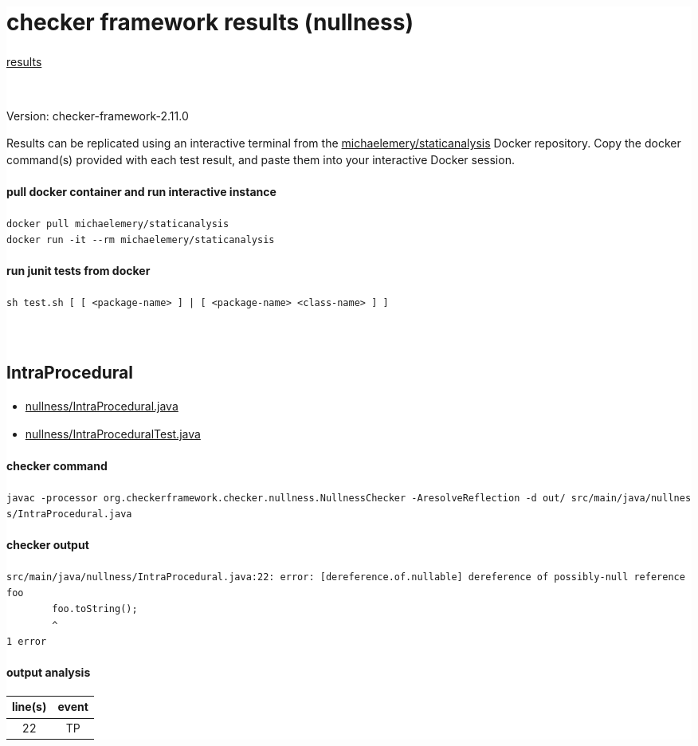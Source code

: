 # checker framework results (nullness)

[results](https://github.com/michaelemery/staticanalysis/blob/master/results/README.md)

<br>

Version: checker-framework-2.11.0

Results can be replicated using an interactive terminal from the [michaelemery/staticanalysis](https://cloud.docker.com/u/michaelemery/repository/docker/michaelemery/staticanalysis) Docker repository. Copy the docker command(s) provided with each test result, and paste them into your interactive Docker session. 

#### pull docker container and run interactive instance

```shell script
docker pull michaelemery/staticanalysis
docker run -it --rm michaelemery/staticanalysis
```

#### run junit tests from docker

```shell script
sh test.sh [ [ <package-name> ] | [ <package-name> <class-name> ] ]
```

<br>

## IntraProcedural

* [nullness/IntraProcedural.java](https://github.com/michaelemery/staticanalysis/blob/master/src/main/java/nullness/IntraProcedural.java)

* [nullness/IntraProceduralTest.java](https://github.com/michaelemery/staticanalysis/blob/master/src/test/java/nullness/IntraProceduralTest.java)

#### checker command

```shell script
javac -processor org.checkerframework.checker.nullness.NullnessChecker -AresolveReflection -d out/ src/main/java/nullness/IntraProcedural.java
```

#### checker output

```
src/main/java/nullness/IntraProcedural.java:22: error: [dereference.of.nullable] dereference of possibly-null reference foo
        foo.toString();
        ^
1 error
```

#### output analysis

| line(s) | event |
| :---: | :---: |
| 22 | TP |
